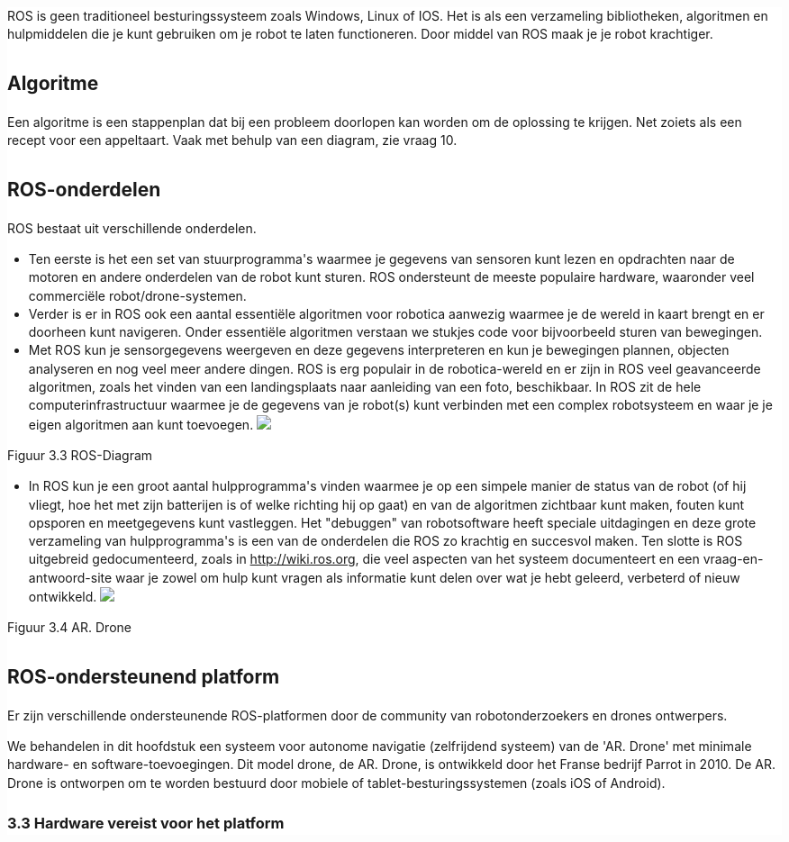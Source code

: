 ROS is geen traditioneel besturingssysteem zoals Windows, Linux of IOS. Het is als een verzameling bibliotheken, algoritmen en hulpmiddelen die je kunt gebruiken om je robot te laten functioneren. Door middel van ROS maak je je robot krachtiger.

## Algoritme

Een algoritme is een stappenplan dat bij een probleem doorlopen kan worden om de oplossing te krijgen. Net zoiets als een recept voor een appeltaart. Vaak met behulp van een diagram, zie vraag 10.

## ROS-onderdelen

ROS bestaat uit verschillende onderdelen.

- Ten eerste is het een set van stuurprogramma's waarmee je gegevens van sensoren kunt lezen en opdrachten naar de motoren en andere onderdelen van de robot kunt sturen. ROS ondersteunt de meeste populaire hardware, waaronder veel commerciële robot/drone-systemen.
- Verder is er in ROS ook een aantal essentiële algoritmen voor robotica aanwezig waarmee je de wereld in kaart brengt en er doorheen kunt navigeren. Onder essentiële algoritmen verstaan we stukjes code voor bijvoorbeeld sturen van bewegingen.
- Met ROS kun je sensorgegevens weergeven en deze gegevens interpreteren en kun je bewegingen plannen, objecten analyseren en nog veel meer andere dingen. ROS is erg populair in de robotica-wereld en er zijn in ROS veel geavanceerde algoritmen, zoals het vinden van een landingsplaats naar aanleiding van een foto, beschikbaar. In ROS zit de hele computerinfrastructuur waarmee je de gegevens van je robot(s) kunt verbinden met een complex robotsysteem en waar je je eigen algoritmen aan kunt toevoegen.
![](https://cdn.mathpix.com/cropped/2025_03_08_5ed077e64a86ecc6ed79g-23.jpg?height=475&width=723&top_left_y=1978&top_left_x=107)

Figuur 3.3 ROS-Diagram

- In ROS kun je een groot aantal hulpprogramma's vinden waarmee je op een simpele manier de status van de robot (of hij vliegt, hoe het met zijn batterijen is of welke richting hij op gaat) en van de algoritmen zichtbaar kunt maken, fouten kunt opsporen en meetgegevens kunt vastleggen. Het "debuggen" van robotsoftware heeft speciale uitdagingen en deze grote verzameling van hulpprogramma's is een van de onderdelen die ROS zo krachtig en succesvol maken.
Ten slotte is ROS uitgebreid gedocumenteerd, zoals in http://wiki.ros.org, die veel aspecten van het systeem documenteert en een vraag-en-antwoord-site waar je zowel om hulp kunt vragen als informatie kunt delen over wat je hebt geleerd, verbeterd of nieuw ontwikkeld.
![](https://cdn.mathpix.com/cropped/2025_03_08_5ed077e64a86ecc6ed79g-24.jpg?height=244&width=456&top_left_y=289&top_left_x=203)

Figuur 3.4 AR. Drone

## ROS-ondersteunend platform

Er zijn verschillende ondersteunende ROS-platformen door de community van robotonderzoekers en drones ontwerpers.

We behandelen in dit hoofdstuk een systeem voor autonome navigatie (zelfrijdend systeem) van de 'AR. Drone' met minimale hardware- en software-toevoegingen. Dit model drone, de AR. Drone, is ontwikkeld door het Franse bedrijf Parrot in 2010. De AR. Drone is ontworpen om te worden bestuurd door mobiele of tablet-besturingssystemen (zoals iOS of Android).

### 3.3 Hardware vereist voor het platform
